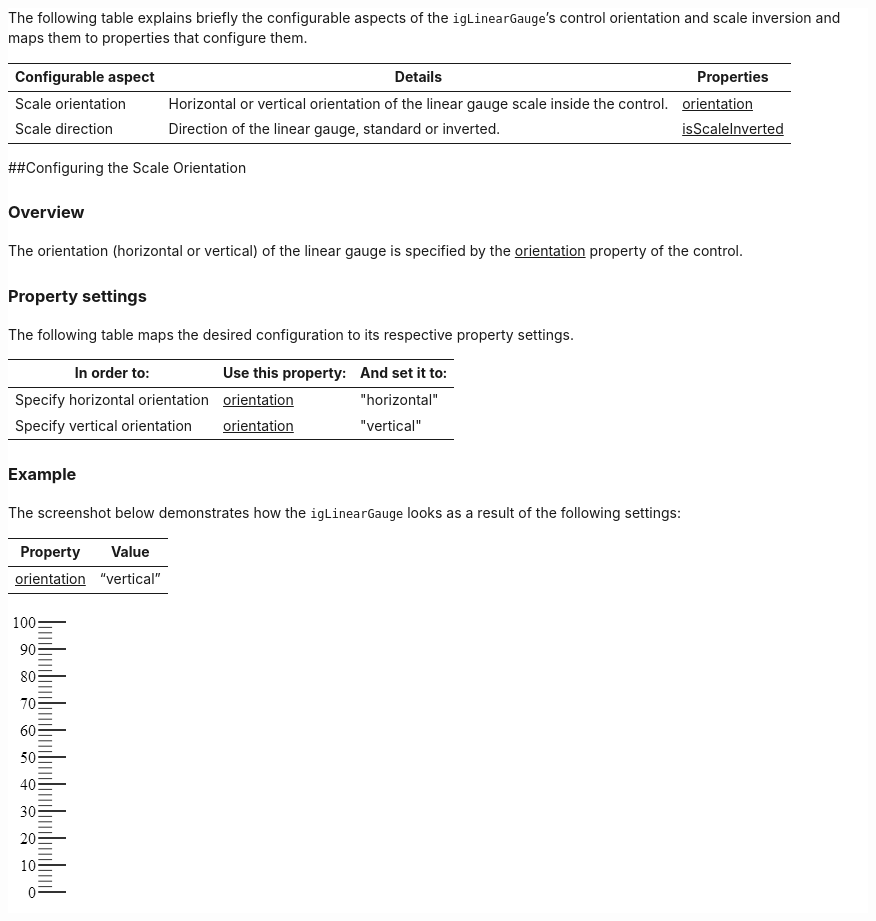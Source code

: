 The following table explains briefly the configurable aspects of the `igLinearGauge`’s control orientation and scale inversion and maps them to properties that configure them.

Configurable aspect|Details|Properties
---|---|---
Scale orientation|Horizontal or vertical orientation of the linear gauge scale inside the control.|[orientation](%%jQueryApiUrl%%/ui.igLinearGauge#options:orientation)
Scale direction|Direction of the linear gauge, standard or inverted.|[isScaleInverted](%%jQueryApiUrl%%/ui.igLinearGauge#options:isScaleInverted)



##<a id="config-scale-orientation"></a>Configuring the Scale Orientation

### <a id="orientation-overview"></a>Overview

The orientation (horizontal or vertical) of the linear gauge is specified by the [orientation](%%jQueryApiUrl%%/ui.igLinearGauge#options:orientation) property of the control.

### <a id="orientation-settings"></a>Property settings

The following table maps the desired configuration to its respective property settings.

In order to:|Use this property:|And set it to:
---|---|---
Specify horizontal orientation|[orientation](%%jQueryApiUrl%%/ui.igLinearGauge#options:orientation)|"horizontal"
Specify vertical orientation|[orientation](%%jQueryApiUrl%%/ui.igLinearGauge#options:orientation)|"vertical"


### <a id="orientation-examples"></a>Example

The screenshot below demonstrates how the `igLinearGauge` looks as a result of the following settings:

Property|Value
---|---
[orientation](%%jQueryApiUrl%%/ui.igLinearGauge#options:orientation)|“vertical”


![](images/igLinearGauge_Configuring_the_Orientation_and_Direction_1.png)

